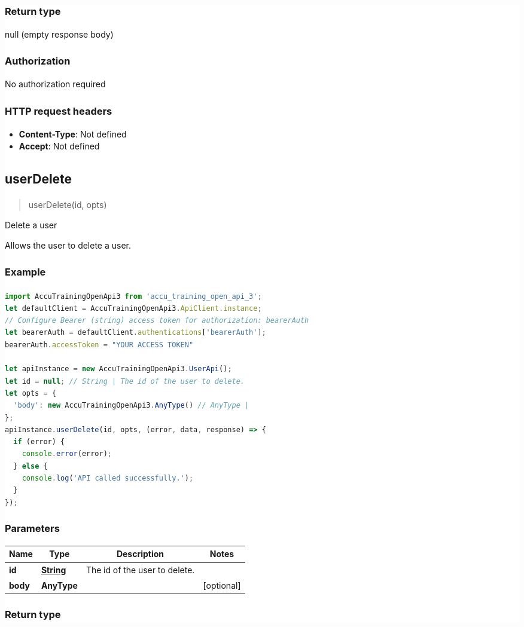 ### Return type

null (empty response body)

### Authorization

No authorization required

### HTTP request headers

- **Content-Type**: Not defined
- **Accept**: Not defined


## userDelete

> userDelete(id, opts)

Delete a user

Allows the user to delete a user.

### Example

```javascript
import AccuTrainingOpenApi3 from 'accu_training_open_api_3';
let defaultClient = AccuTrainingOpenApi3.ApiClient.instance;
// Configure Bearer (string) access token for authorization: bearerAuth
let bearerAuth = defaultClient.authentications['bearerAuth'];
bearerAuth.accessToken = "YOUR ACCESS TOKEN"

let apiInstance = new AccuTrainingOpenApi3.UserApi();
let id = null; // String | The id of the user to delete.
let opts = {
  'body': new AccuTrainingOpenApi3.AnyType() // AnyType | 
};
apiInstance.userDelete(id, opts, (error, data, response) => {
  if (error) {
    console.error(error);
  } else {
    console.log('API called successfully.');
  }
});
```

### Parameters


Name | Type | Description  | Notes
------------- | ------------- | ------------- | -------------
 **id** | [**String**](.md)| The id of the user to delete. | 
 **body** | **AnyType**|  | [optional] 

### Return type
